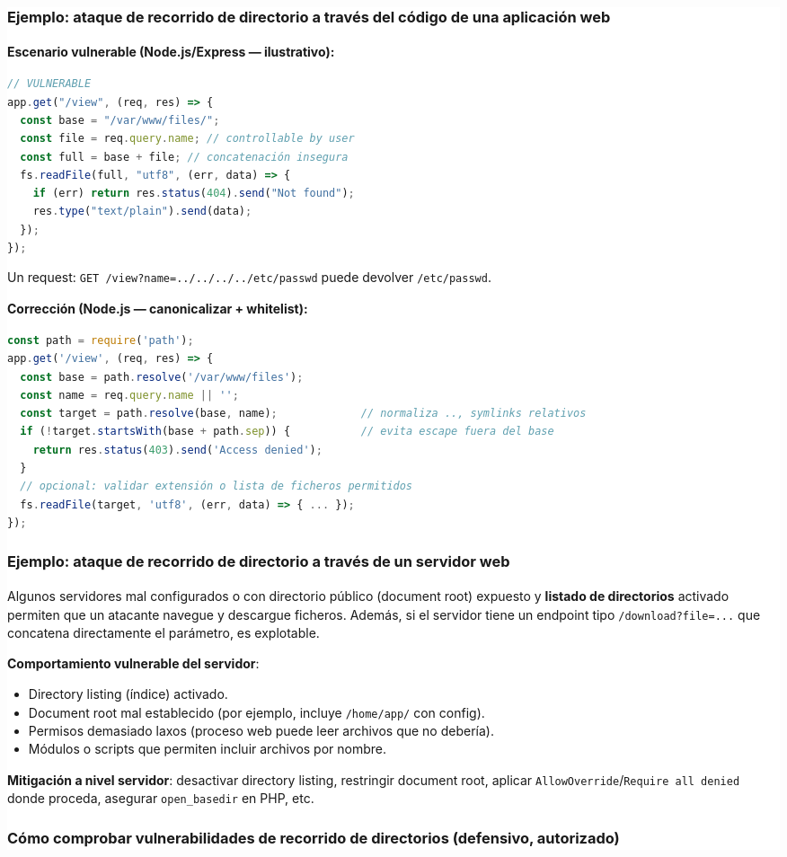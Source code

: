 ### Ejemplo: ataque de recorrido de directorio **a través del código de una aplicación web**

**Escenario vulnerable (Node.js/Express — ilustrativo):**

```js
// VULNERABLE
app.get("/view", (req, res) => {
  const base = "/var/www/files/";
  const file = req.query.name; // controllable by user
  const full = base + file; // concatenación insegura
  fs.readFile(full, "utf8", (err, data) => {
    if (err) return res.status(404).send("Not found");
    res.type("text/plain").send(data);
  });
});
```

Un request: `GET /view?name=../../../../etc/passwd` puede devolver `/etc/passwd`.

**Corrección (Node.js — canonicalizar + whitelist):**

```js
const path = require('path');
app.get('/view', (req, res) => {
  const base = path.resolve('/var/www/files');
  const name = req.query.name || '';
  const target = path.resolve(base, name);             // normaliza .., symlinks relativos
  if (!target.startsWith(base + path.sep)) {           // evita escape fuera del base
    return res.status(403).send('Access denied');
  }
  // opcional: validar extensión o lista de ficheros permitidos
  fs.readFile(target, 'utf8', (err, data) => { ... });
});
```

### Ejemplo: ataque de recorrido de directorio **a través de un servidor web**

Algunos servidores mal configurados o con directorio público (document root) expuesto y **listado de directorios** activado permiten que un atacante navegue y descargue ficheros. Además, si el servidor tiene un endpoint tipo `/download?file=...` que concatena directamente el parámetro, es explotable.

**Comportamiento vulnerable del servidor**:

- Directory listing (índice) activado.
- Document root mal establecido (por ejemplo, incluye `/home/app/` con config).
- Permisos demasiado laxos (proceso web puede leer archivos que no debería).
- Módulos o scripts que permiten incluir archivos por nombre.

**Mitigación a nivel servidor**: desactivar directory listing, restringir document root, aplicar `AllowOverride`/`Require all denied` donde proceda, asegurar `open_basedir` en PHP, etc.

### Cómo comprobar vulnerabilidades de recorrido de directorios (defensivo, autorizado)
